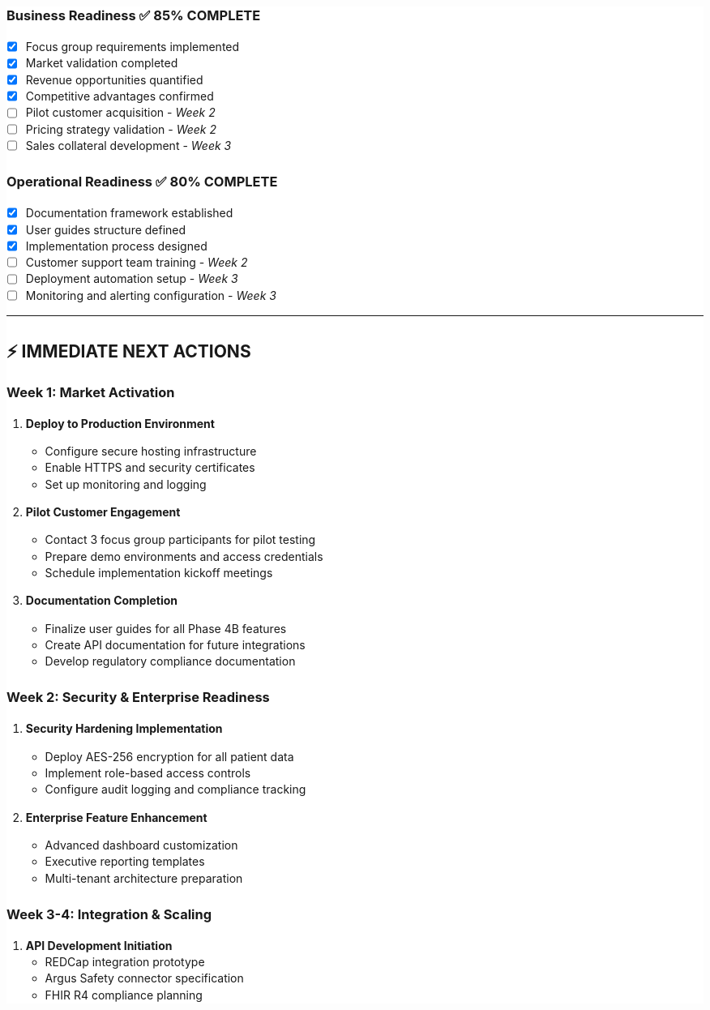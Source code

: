 ### **Business Readiness** ✅ **85% COMPLETE**
- [x] Focus group requirements implemented
- [x] Market validation completed
- [x] Revenue opportunities quantified
- [x] Competitive advantages confirmed
- [ ] Pilot customer acquisition - *Week 2*
- [ ] Pricing strategy validation - *Week 2*
- [ ] Sales collateral development - *Week 3*

### **Operational Readiness** ✅ **80% COMPLETE**
- [x] Documentation framework established
- [x] User guides structure defined
- [x] Implementation process designed
- [ ] Customer support team training - *Week 2*
- [ ] Deployment automation setup - *Week 3*
- [ ] Monitoring and alerting configuration - *Week 3*

---

## **⚡ IMMEDIATE NEXT ACTIONS**

### **Week 1: Market Activation**
1. **Deploy to Production Environment**
   - Configure secure hosting infrastructure
   - Enable HTTPS and security certificates
   - Set up monitoring and logging

2. **Pilot Customer Engagement**
   - Contact 3 focus group participants for pilot testing
   - Prepare demo environments and access credentials
   - Schedule implementation kickoff meetings

3. **Documentation Completion**
   - Finalize user guides for all Phase 4B features
   - Create API documentation for future integrations
   - Develop regulatory compliance documentation

### **Week 2: Security & Enterprise Readiness**
1. **Security Hardening Implementation**
   - Deploy AES-256 encryption for all patient data
   - Implement role-based access controls
   - Configure audit logging and compliance tracking

2. **Enterprise Feature Enhancement**
   - Advanced dashboard customization
   - Executive reporting templates
   - Multi-tenant architecture preparation

### **Week 3-4: Integration & Scaling**
1. **API Development Initiation**
   - REDCap integration prototype
   - Argus Safety connector specification
   - FHIR R4 compliance planning
